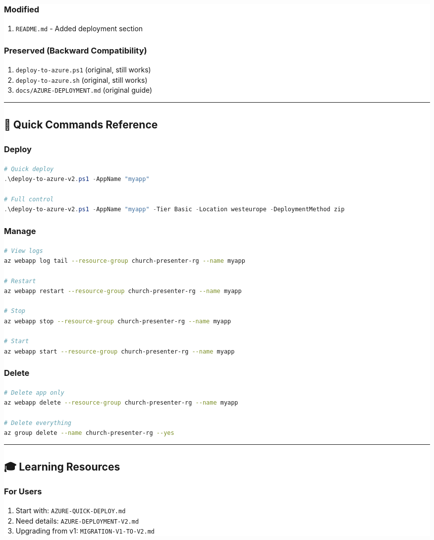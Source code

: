### Modified
1. `README.md` - Added deployment section

### Preserved (Backward Compatibility)
1. `deploy-to-azure.ps1` (original, still works)
2. `deploy-to-azure.sh` (original, still works)
3. `docs/AZURE-DEPLOYMENT.md` (original guide)

---

## 🚀 Quick Commands Reference

### Deploy
```powershell
# Quick deploy
.\deploy-to-azure-v2.ps1 -AppName "myapp"

# Full control
.\deploy-to-azure-v2.ps1 -AppName "myapp" -Tier Basic -Location westeurope -DeploymentMethod zip
```

### Manage
```bash
# View logs
az webapp log tail --resource-group church-presenter-rg --name myapp

# Restart
az webapp restart --resource-group church-presenter-rg --name myapp

# Stop
az webapp stop --resource-group church-presenter-rg --name myapp

# Start
az webapp start --resource-group church-presenter-rg --name myapp
```

### Delete
```bash
# Delete app only
az webapp delete --resource-group church-presenter-rg --name myapp

# Delete everything
az group delete --name church-presenter-rg --yes
```

---

## 🎓 Learning Resources

### For Users
1. Start with: `AZURE-QUICK-DEPLOY.md`
2. Need details: `AZURE-DEPLOYMENT-V2.md`
3. Upgrading from v1: `MIGRATION-V1-TO-V2.md`
